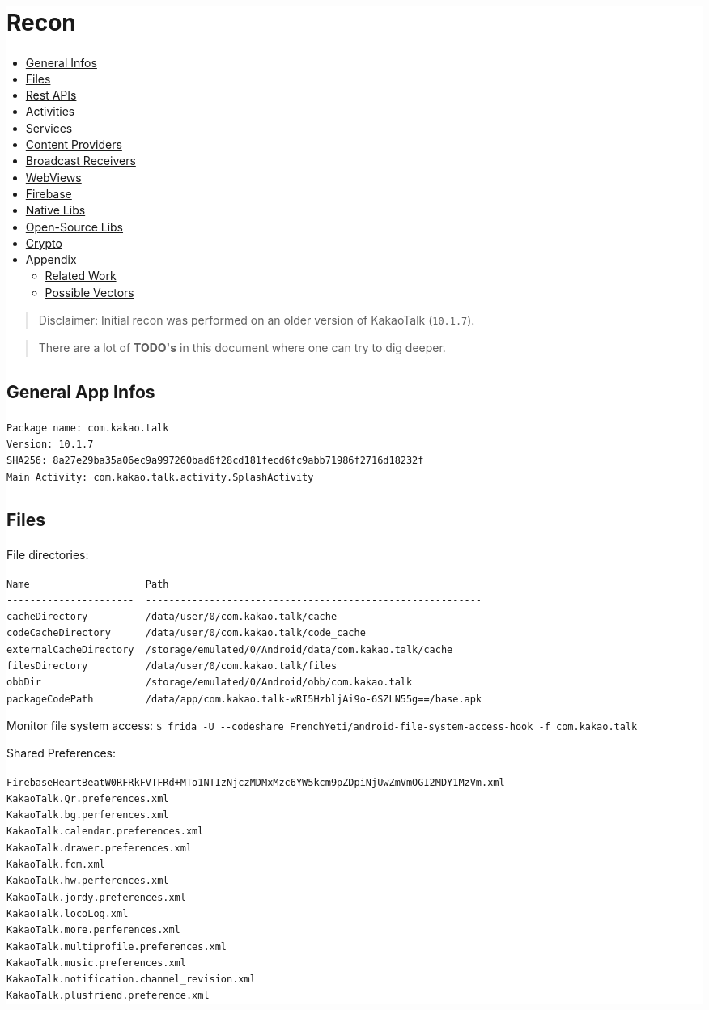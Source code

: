 # Recon

- [General Infos](#general-app-infos)
- [Files](#files)
- [Rest APIs](#rest-apis)
- [Activities](#activities)
- [Services](#services)
- [Content Providers](#content-providers)
- [Broadcast Receivers](#broadcast-receivers)
- [WebViews](#webviews)
- [Firebase](#firebase)
- [Native Libs](#native-libs)
- [Open-Source Libs](#open-source-libs)
- [Crypto](#crypto)
- [Appendix](#appendix)
  - [Related Work](#related-work)
  - [Possible Vectors](#attack-vector-brainstorming)

> Disclaimer: Initial recon was performed on an older version of KakaoTalk (`10.1.7`).

> There are a lot of **TODO's** in this document where one can try to dig deeper.

## General App Infos

```
Package name: com.kakao.talk
Version: 10.1.7
SHA256: 8a27e29ba35a06ec9a997260bad6f28cd181fecd6fc9abb71986f2716d18232f
Main Activity: com.kakao.talk.activity.SplashActivity
```

## Files

File directories:

```
Name                    Path
----------------------  ----------------------------------------------------------
cacheDirectory          /data/user/0/com.kakao.talk/cache
codeCacheDirectory      /data/user/0/com.kakao.talk/code_cache
externalCacheDirectory  /storage/emulated/0/Android/data/com.kakao.talk/cache
filesDirectory          /data/user/0/com.kakao.talk/files
obbDir                  /storage/emulated/0/Android/obb/com.kakao.talk
packageCodePath         /data/app/com.kakao.talk-wRI5HzbljAi9o-6SZLN55g==/base.apk
```

Monitor file system access: `$ frida -U --codeshare FrenchYeti/android-file-system-access-hook -f com.kakao.talk`

Shared Preferences:

```
FirebaseHeartBeatW0RFRkFVTFRd+MTo1NTIzNjczMDMxMzc6YW5kcm9pZDpiNjUwZmVmOGI2MDY1MzVm.xml
KakaoTalk.Qr.preferences.xml
KakaoTalk.bg.perferences.xml
KakaoTalk.calendar.preferences.xml
KakaoTalk.drawer.preferences.xml
KakaoTalk.fcm.xml
KakaoTalk.hw.perferences.xml
KakaoTalk.jordy.preferences.xml
KakaoTalk.locoLog.xml
KakaoTalk.more.perferences.xml
KakaoTalk.multiprofile.preferences.xml
KakaoTalk.music.preferences.xml
KakaoTalk.notification.channel_revision.xml
KakaoTalk.plusfriend.preference.xml
```